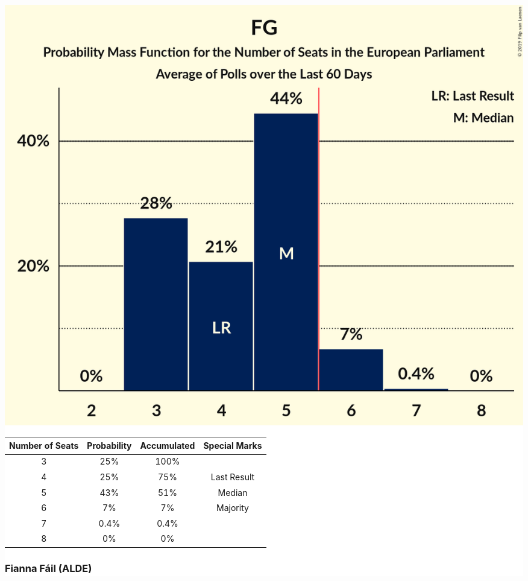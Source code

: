 ![Graph with seats probability mass function not yet produced](average-2019-05-31-coalitions-seats-pmf-fg.png "Seats Probability Mass Function")

| Number of Seats | Probability | Accumulated | Special Marks |
|:---------------:|:-----------:|:-----------:|:-------------:|
| 3 | 25% | 100% |  |
| 4 | 25% | 75% | Last Result |
| 5 | 43% | 51% | Median |
| 6 | 7% | 7% | Majority |
| 7 | 0.4% | 0.4% |  |
| 8 | 0% | 0% |  |

### Fianna Fáil (ALDE)
